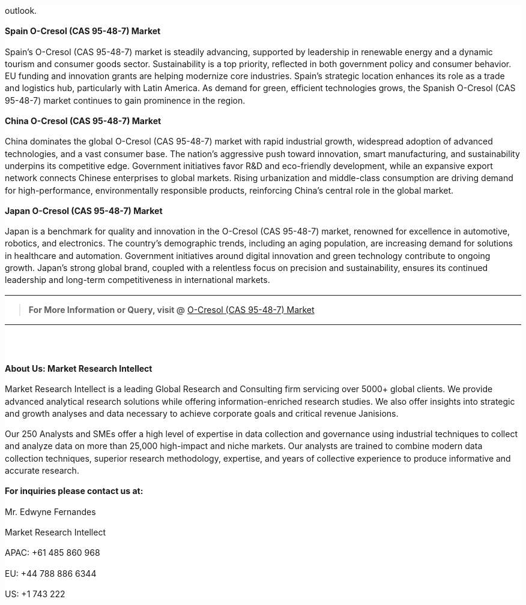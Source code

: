 outlook.</p><p class="" data-start="4424" data-end="4975"><strong data-start="4424" data-end="4445">Spain O-Cresol (CAS 95-48-7) Market</strong></p><p class="" data-start="4424" data-end="4975">Spain&rsquo;s O-Cresol (CAS 95-48-7) market is steadily advancing, supported by leadership in renewable energy and a dynamic tourism and consumer goods sector. Sustainability is a top priority, reflected in both government policy and consumer behavior. EU funding and innovation grants are helping modernize core industries. Spain&rsquo;s strategic location enhances its role as a trade and logistics hub, particularly with Latin America. As demand for green, efficient technologies grows, the Spanish O-Cresol (CAS 95-48-7) market continues to gain prominence in the region.</p><p class="" data-start="4977" data-end="5589"><strong data-start="4977" data-end="4998">China O-Cresol (CAS 95-48-7) Market</strong></p><p class="" data-start="4977" data-end="5589">China dominates the global O-Cresol (CAS 95-48-7) market with rapid industrial growth, widespread adoption of advanced technologies, and a vast consumer base. The nation&rsquo;s aggressive push toward innovation, smart manufacturing, and sustainability underpins its competitive edge. Government initiatives favor R&amp;D and eco-friendly development, while an expansive export network connects Chinese enterprises to global markets. Rising urbanization and middle-class consumption are driving demand for high-performance, environmentally responsible products, reinforcing China&rsquo;s central role in the global market.</p><p class="" data-start="5591" data-end="6162"><strong data-start="5591" data-end="5612">Japan O-Cresol (CAS 95-48-7) Market</strong></p><p class="" data-start="5591" data-end="6162">Japan is a benchmark for quality and innovation in the O-Cresol (CAS 95-48-7) market, renowned for excellence in automotive, robotics, and electronics. The country&rsquo;s demographic trends, including an aging population, are increasing demand for solutions in healthcare and automation. Government initiatives around digital innovation and green technology contribute to ongoing growth. Japan&rsquo;s strong global brand, coupled with a relentless focus on precision and sustainability, ensures its continued leadership and long-term competitiveness in international markets.</p><hr /><blockquote><p><span class="font-[700]"><strong>For More Information or Query, visit&nbsp;@</strong>&nbsp;</span><span class="font-[700]"><a href="https://www.marketresearchintellect.com/product/global-o-cresol-cas-95-48-7-sales-market/?utm_source=Linkedin&utm_medium=026" target="_blank" data-tracking-control-name="article-ssr-frontend-pulse_little-text-block" data-tracking-will-navigate="" data-test-link="">O-Cresol (CAS 95-48-7) Market</a></span></p></blockquote><hr /><h3>&nbsp;</h3><p><strong><span class="font-[700]">About Us: Market Research Intellect</span></strong></p><p><span class="">Market Research Intellect is a leading Global Research and Consulting firm servicing over 5000+ global clients. We provide advanced analytical research solutions while offering information-enriched research studies.&nbsp;</span>We also offer insights into strategic and growth analyses and data necessary to achieve corporate goals and critical revenue Janisions.</p><p><span class="">Our 250 Analysts and SMEs offer a high level of expertise in data collection and governance using industrial techniques to collect and analyze data on more than 25,000 high-impact and niche markets. Our analysts are trained to combine modern data collection techniques, superior research methodology, expertise, and years of collective experience to produce informative and accurate research.</span></p><p><strong>For inquiries please contact us at:</strong></p><p>Mr. Edwyne Fernandes</p><p>Market Research Intellect</p><p>APAC: +61 485 860 968</p><p>EU: +44 788 886 6344</p><p>US: +1 743 222